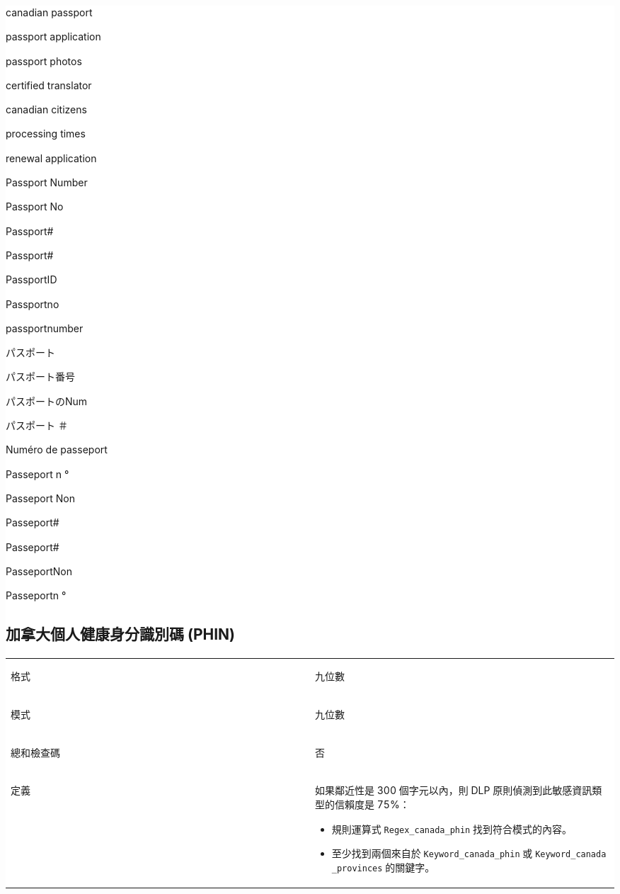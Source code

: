 <p>canadian passport</p>
<p>passport application</p>
<p>passport photos</p>
<p>certified translator</p>
<p>canadian citizens</p>
<p>processing times</p>
<p>renewal application</p></td>
<td><p>Passport Number</p>
<p>Passport No</p>
<p>Passport#</p>
<p>Passport#</p>
<p>PassportID</p>
<p>Passportno</p>
<p>passportnumber</p>
<p>パスポート</p>
<p>パスポート番号</p>
<p>パスポートのNum</p>
<p>パスポート ＃</p>
<p>Numéro de passeport</p>
<p>Passeport n °</p>
<p>Passeport Non</p>
<p>Passeport#</p>
<p>Passeport#</p>
<p>PasseportNon</p>
<p>Passeportn °</p></td>
</tr>
</tbody>
</table>

</div></td>
</tr>
</tbody>
</table>


## 加拿大個人健康身分識別碼 (PHIN)


<table>
<colgroup>
<col style="width: 50%" />
<col style="width: 50%" />
</colgroup>
<tbody>
<tr class="odd">
<td><p>格式</p></td>
<td><p>九位數</p></td>
</tr>
<tr class="even">
<td><p>模式</p></td>
<td><p>九位數</p></td>
</tr>
<tr class="odd">
<td><p>總和檢查碼</p></td>
<td><p>否</p></td>
</tr>
<tr class="even">
<td><p>定義</p></td>
<td><p>如果鄰近性是 300 個字元以內，則 DLP 原則偵測到此敏感資訊類型的信賴度是 75%：</p>
<ul>
<li><p>規則運算式 <code>Regex_canada_phin</code> 找到符合模式的內容。</p></li>
<li><p>至少找到兩個來自於 <code>Keyword_canada_phin</code> 或 <code>Keyword_canada_provinces</code> 的關鍵字。</p></li>
</ul>
